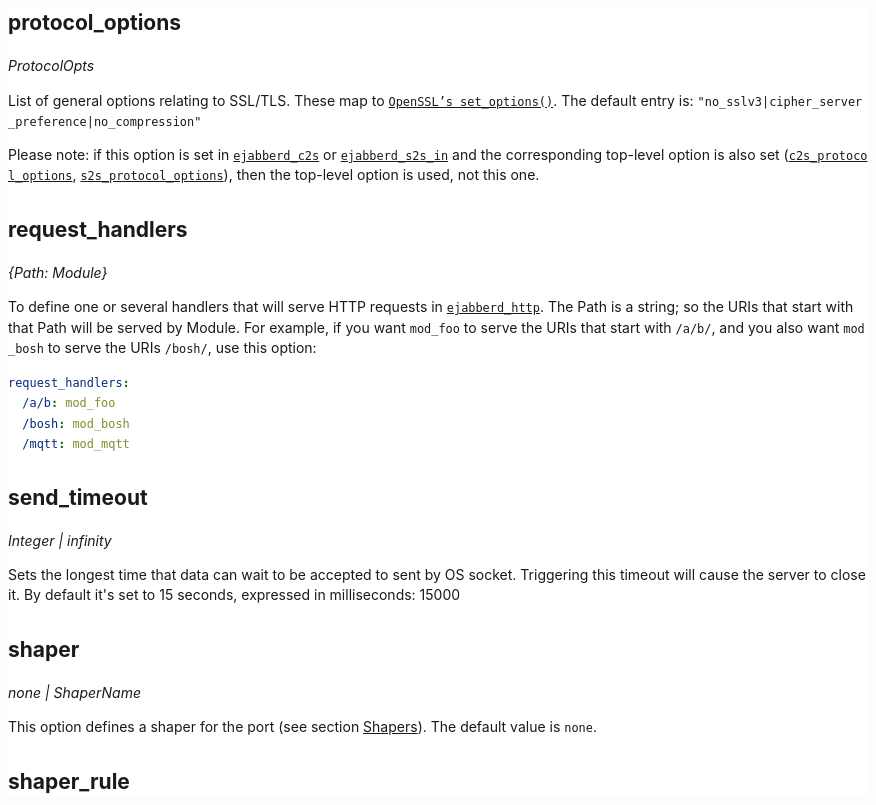 ## protocol_options

*ProtocolOpts*

List of general options relating to SSL/TLS. These map to
 [`OpenSSL’s set_options()`](https://www.openssl.org/docs/manmaster/man3/SSL_CTX_set_options.html).
 The default entry is: `"no_sslv3|cipher_server_preference|no_compression"`

Please note: if this option is set in
[`ejabberd_c2s`](listen.md#ejabberd_c2s)
or [`ejabberd_s2s_in`](listen.md#ejabberd_s2s_in)
and the corresponding top-level option is also set
([`c2s_protocol_options`](toplevel.md#c2s_protocol_options),
[`s2s_protocol_options`](toplevel.md#s2s_protocol_options)),
then the top-level option is used, not this one.

## request_handlers

*{Path: Module}*

To define one or several handlers that will serve HTTP requests in
[`ejabberd_http`](listen.md#ejabberd_http). The
 Path is a string; so the URIs that start with that Path will be
 served by Module. For example, if you want `mod_foo` to serve the
 URIs that start with `/a/b/`, and you also want `mod_bosh` to
 serve the URIs `/bosh/`, use this option:

``` yaml
request_handlers:
  /a/b: mod_foo
  /bosh: mod_bosh
  /mqtt: mod_mqtt
```

## send_timeout

*Integer | infinity*



Sets the longest time that data can wait to be accepted to sent by OS socket. Triggering this timeout will cause the server to close it. By default it's set to 15 seconds, expressed in milliseconds: 15000

## shaper

*none | ShaperName*

This option defines a shaper for the port (see section
[Shapers](../../admin/configuration/basic.md#shapers)).
 The default value is `none`.

## shaper_rule
